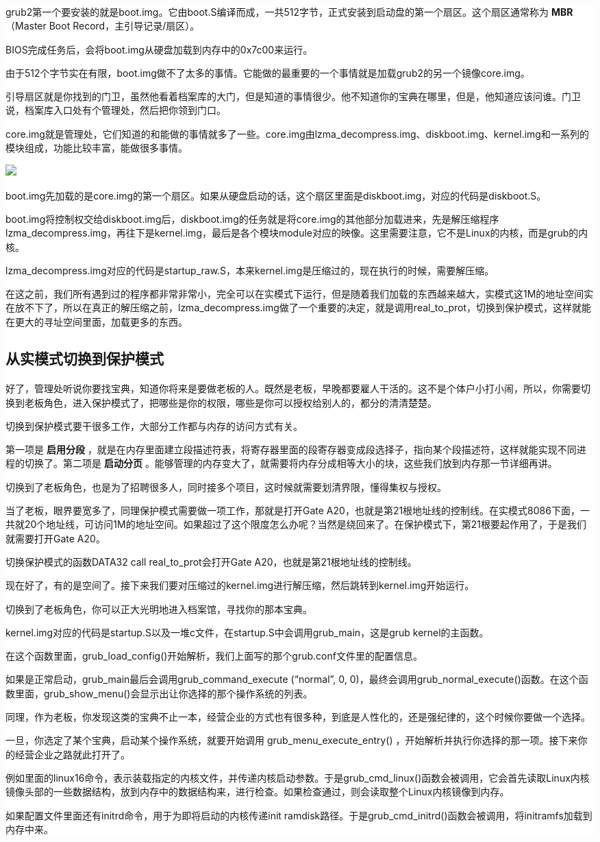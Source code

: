 grub2第一个要安装的就是boot.img。它由boot.S编译而成，一共512字节，正式安装到启动盘的第一个扇区。这个扇区通常称为 **MBR** （Master Boot Record，主引导记录/扇区）。

BIOS完成任务后，会将boot.img从硬盘加载到内存中的0x7c00来运行。

由于512个字节实在有限，boot.img做不了太多的事情。它能做的最重要的一个事情就是加载grub2的另一个镜像core.img。

引导扇区就是你找到的门卫，虽然他看着档案库的大门，但是知道的事情很少。他不知道你的宝典在哪里，但是，他知道应该问谁。门卫说，档案库入口处有个管理处，然后把你领到门口。

core.img就是管理处，它们知道的和能做的事情就多了一些。core.img由lzma_decompress.img、diskboot.img、kernel.img和一系列的模块组成，功能比较丰富，能做很多事情。

![](https://static001.geekbang.org/resource/image/2b/6a/2b8573bbbf31fc0cb0420e32d07b196a.jpeg)

boot.img先加载的是core.img的第一个扇区。如果从硬盘启动的话，这个扇区里面是diskboot.img，对应的代码是diskboot.S。

boot.img将控制权交给diskboot.img后，diskboot.img的任务就是将core.img的其他部分加载进来，先是解压缩程序lzma_decompress.img，再往下是kernel.img，最后是各个模块module对应的映像。这里需要注意，它不是Linux的内核，而是grub的内核。

lzma_decompress.img对应的代码是startup_raw.S，本来kernel.img是压缩过的，现在执行的时候，需要解压缩。

在这之前，我们所有遇到过的程序都非常非常小，完全可以在实模式下运行，但是随着我们加载的东西越来越大，实模式这1M的地址空间实在放不下了，所以在真正的解压缩之前，lzma_decompress.img做了一个重要的决定，就是调用real_to_prot，切换到保护模式，这样就能在更大的寻址空间里面，加载更多的东西。

## 从实模式切换到保护模式

好了，管理处听说你要找宝典，知道你将来是要做老板的人。既然是老板，早晚都要雇人干活的。这不是个体户小打小闹，所以，你需要切换到老板角色，进入保护模式了，把哪些是你的权限，哪些是你可以授权给别人的，都分的清清楚楚。

切换到保护模式要干很多工作，大部分工作都与内存的访问方式有关。

第一项是 **启用分段** ，就是在内存里面建立段描述符表，将寄存器里面的段寄存器变成段选择子，指向某个段描述符，这样就能实现不同进程的切换了。第二项是 **启动分页** 。能够管理的内存变大了，就需要将内存分成相等大小的块，这些我们放到内存那一节详细再讲。

切换到了老板角色，也是为了招聘很多人，同时接多个项目，这时候就需要划清界限，懂得集权与授权。

当了老板，眼界要宽多了，同理保护模式需要做一项工作，那就是打开Gate A20，也就是第21根地址线的控制线。在实模式8086下面，一共就20个地址线，可访问1M的地址空间。如果超过了这个限度怎么办呢？当然是绕回来了。在保护模式下，第21根要起作用了，于是我们就需要打开Gate A20。

切换保护模式的函数DATA32 call real_to_prot会打开Gate A20，也就是第21根地址线的控制线。

现在好了，有的是空间了。接下来我们要对压缩过的kernel.img进行解压缩，然后跳转到kernel.img开始运行。

切换到了老板角色，你可以正大光明地进入档案馆，寻找你的那本宝典。

kernel.img对应的代码是startup.S以及一堆c文件，在startup.S中会调用grub_main，这是grub kernel的主函数。

在这个函数里面，grub_load_config()开始解析，我们上面写的那个grub.conf文件里的配置信息。

如果是正常启动，grub_main最后会调用grub_command_execute (“normal”, 0, 0)，最终会调用grub_normal_execute()函数。在这个函数里面，grub_show_menu()会显示出让你选择的那个操作系统的列表。

同理，作为老板，你发现这类的宝典不止一本，经营企业的方式也有很多种，到底是人性化的，还是强纪律的，这个时候你要做一个选择。

一旦，你选定了某个宝典，启动某个操作系统，就要开始调用 grub_menu_execute_entry() ，开始解析并执行你选择的那一项。接下来你的经营企业之路就此打开了。

例如里面的linux16命令，表示装载指定的内核文件，并传递内核启动参数。于是grub_cmd_linux()函数会被调用，它会首先读取Linux内核镜像头部的一些数据结构，放到内存中的数据结构来，进行检查。如果检查通过，则会读取整个Linux内核镜像到内存。

如果配置文件里面还有initrd命令，用于为即将启动的内核传递init ramdisk路径。于是grub_cmd_initrd()函数会被调用，将initramfs加载到内存中来。
